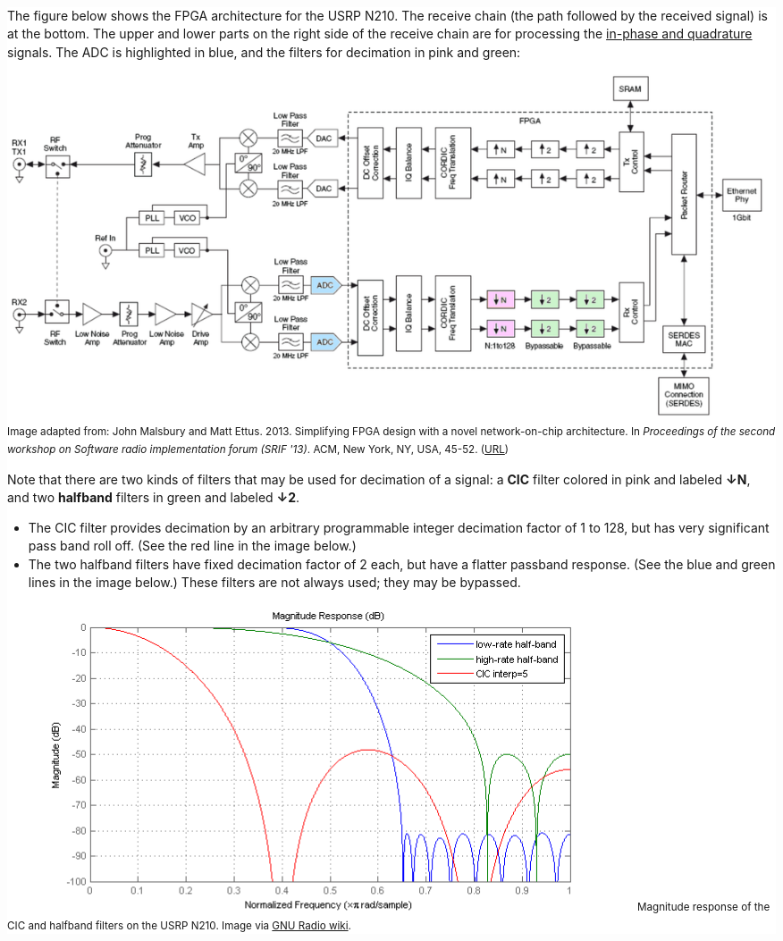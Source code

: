 The figure below shows the FPGA architecture for the USRP N210. The receive chain (the path followed by the received signal) is at the bottom. The upper and lower parts on the right side of the receive chain are for processing the [in-phase and quadrature](https://en.wikipedia.org/wiki/In-phase_and_quadrature_components) signals. The ADC is highlighted in blue, and the filters for decimation in pink and green:

![](/blog/content/images/2016/06/usrp-architecture-2.svg)
<small> Image adapted from: John Malsbury and Matt Ettus. 2013. Simplifying FPGA design with a novel network-on-chip architecture. In *Proceedings of the second workshop on Software radio implementation forum (SRIF '13)*. ACM, New York, NY, USA, 45-52. ([URL](http://dx.doi.org/10.1145/2491246.2491251)) </small>

Note that there are two kinds of filters that may be used for decimation of a signal: a **CIC** filter colored in pink and labeled **&darr;N**, and two **halfband** filters in green and labeled **&darr;2**. 


* The CIC filter provides decimation by an arbitrary programmable integer decimation factor of 1 to 128, but has very significant pass band roll off. (See the red line in the image below.)
* The two halfband filters have fixed decimation factor of 2 each, but have a flatter passband response. (See the blue and green lines in the image below.) These filters are not always used; they may be bypassed.

![](/blog/content/images/2016/06/lab2-filters.png)
<small>Magnitude response of the CIC and halfband filters on the USRP N210.  Image via [GNU Radio wiki](http://gnuradio.org/redmine/projects/gnuradio/wiki/UsrpFAQDDC).</small>
